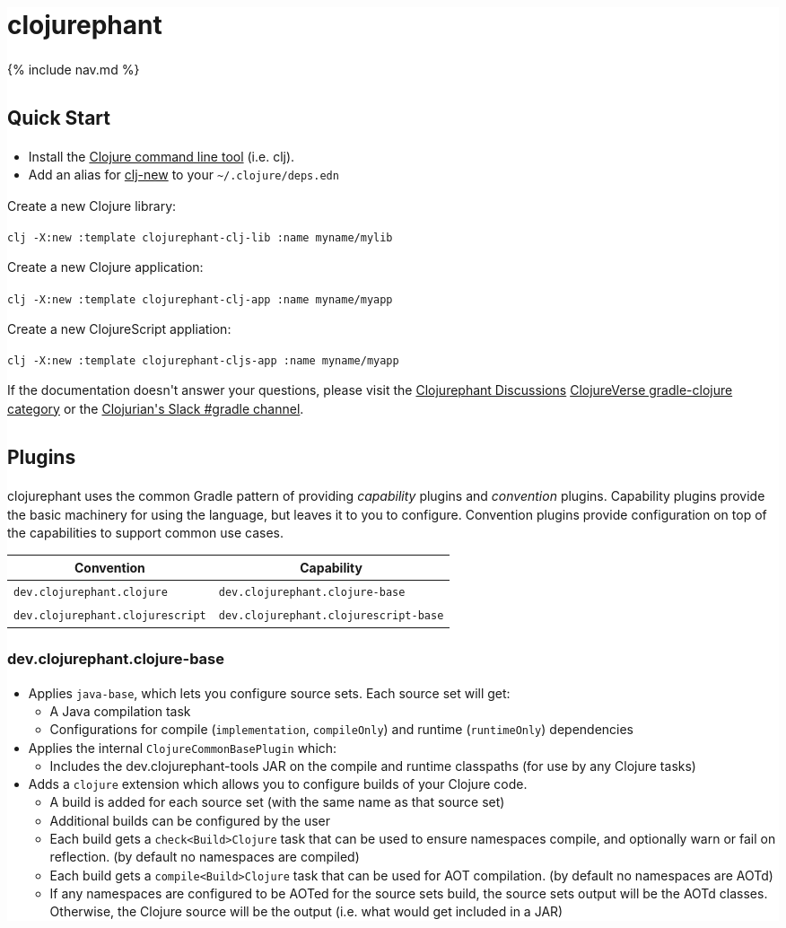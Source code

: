 # clojurephant

{% include nav.md %}

## Quick Start

- Install the [Clojure command line tool](https://clojure.org/guides/getting_started) (i.e. clj).
- Add an alias for [clj-new](https://github.com/seancorfield/clj-new/) to your `~/.clojure/deps.edn`

Create a new Clojure library:

```
clj -X:new :template clojurephant-clj-lib :name myname/mylib
```

Create a new Clojure application:

```
clj -X:new :template clojurephant-clj-app :name myname/myapp
```

Create a new ClojureScript appliation:

```
clj -X:new :template clojurephant-cljs-app :name myname/myapp
```

If the documentation doesn't answer your questions, please visit the [Clojurephant Discussions](https://github.com/clojurephant/clojurephant/discussions) [ClojureVerse gradle-clojure category](https://clojureverse.org/c/projects/gradle-clojure) or the [Clojurian's Slack #gradle channel](http://clojurians.net/).

## Plugins

clojurephant uses the common Gradle pattern of providing _capability_ plugins and _convention_ plugins. Capability plugins provide the basic machinery for using the language, but leaves it to you to configure. Convention plugins provide configuration on top of the capabilities to support common use cases.

| Convention                       | Capability                            |
| -------------------------------- | ------------------------------------- |
| `dev.clojurephant.clojure`       | `dev.clojurephant.clojure-base`       |
| `dev.clojurephant.clojurescript` | `dev.clojurephant.clojurescript-base` |

### dev.clojurephant.clojure-base

- Applies `java-base`, which lets you configure source sets. Each source set will get:
  - A Java compilation task
  - Configurations for compile (`implementation`, `compileOnly`) and runtime (`runtimeOnly`) dependencies
- Applies the internal `ClojureCommonBasePlugin` which:
  - Includes the dev.clojurephant-tools JAR on the compile and runtime classpaths (for use by any Clojure tasks)
- Adds a `clojure` extension which allows you to configure builds of your Clojure code.
  - A build is added for each source set (with the same name as that source set)
  - Additional builds can be configured by the user
  - Each build gets a `check<Build>Clojure` task that can be used to ensure namespaces compile, and optionally warn or fail on reflection. (by default no namespaces are compiled)
  - Each build gets a `compile<Build>Clojure` task that can be used for AOT compilation. (by default no namespaces are AOTd)
  - If any namespaces are configured to be AOTed for the source sets build, the source sets output will be the AOTd classes. Otherwise, the Clojure source will be the output (i.e. what would get included in a JAR)
